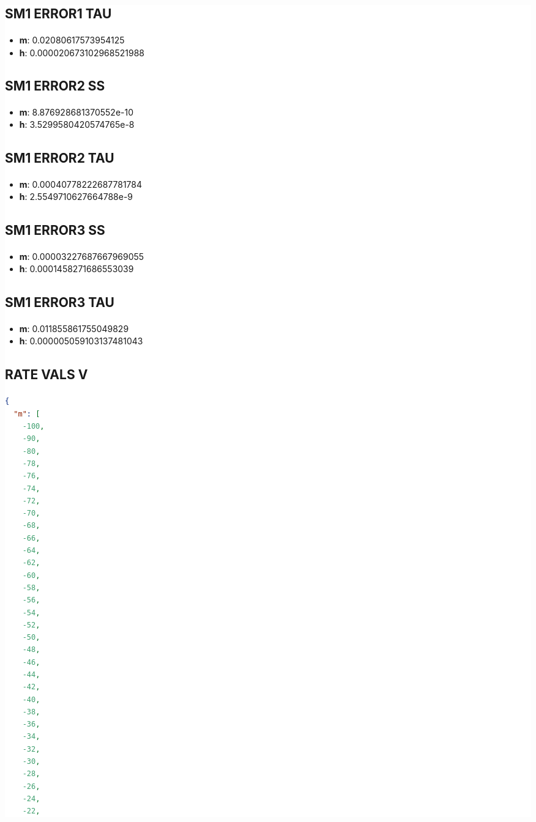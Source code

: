 ## SM1 ERROR1 TAU

- **m**: 0.02080617573954125
- **h**: 0.000020673102968521988

## SM1 ERROR2 SS

- **m**: 8.876928681370552e-10
- **h**: 3.5299580420574765e-8

## SM1 ERROR2 TAU

- **m**: 0.00040778222687781784
- **h**: 2.5549710627664788e-9

## SM1 ERROR3 SS

- **m**: 0.00003227687667969055
- **h**: 0.0001458271686553039

## SM1 ERROR3 TAU

- **m**: 0.011855861755049829
- **h**: 0.000005059103137481043

## RATE VALS V

```json
{
  "m": [
    -100,
    -90,
    -80,
    -78,
    -76,
    -74,
    -72,
    -70,
    -68,
    -66,
    -64,
    -62,
    -60,
    -58,
    -56,
    -54,
    -52,
    -50,
    -48,
    -46,
    -44,
    -42,
    -40,
    -38,
    -36,
    -34,
    -32,
    -30,
    -28,
    -26,
    -24,
    -22,
```